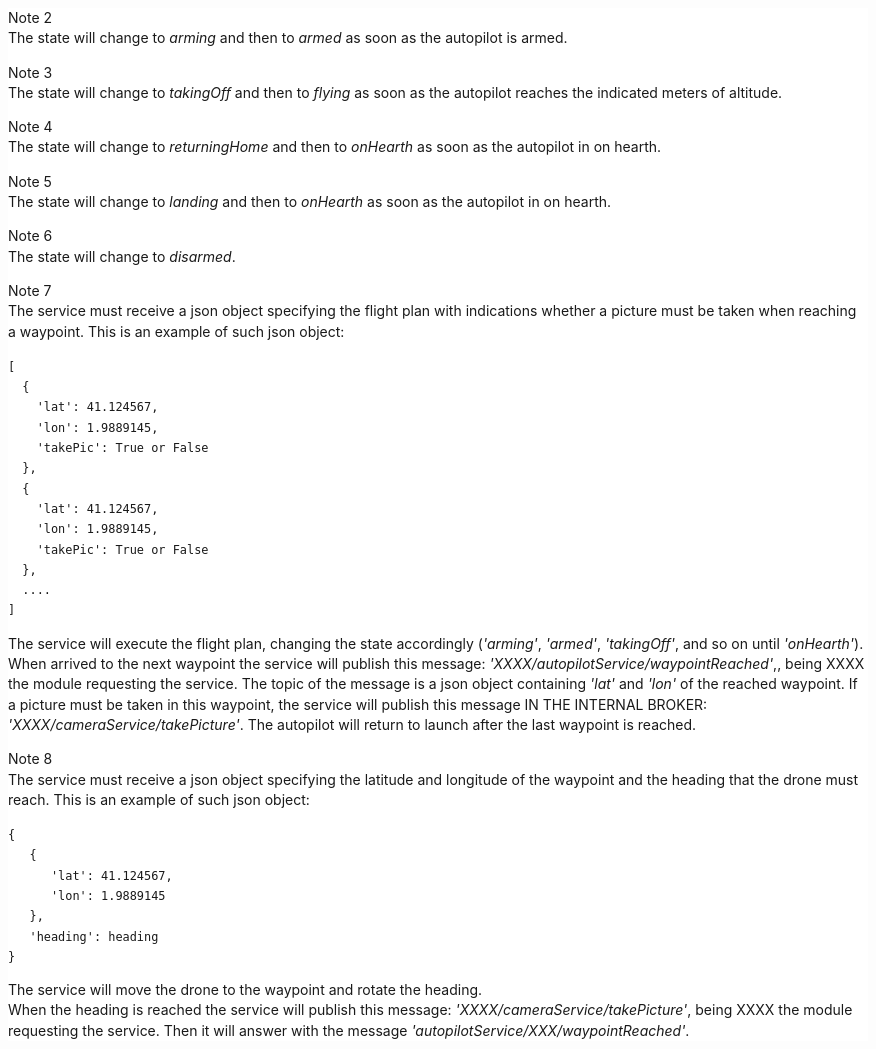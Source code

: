 Note 2    
The state will change to *arming* and then to *armed* as soon as the autopilot is armed.    
   
   
Note 3    
The state will change to *takingOff* and then to *flying* as soon as the autopilot reaches the indicated meters of altitude.  
   
Note 4    
The state will change to *returningHome* and then to *onHearth* as soon as the autopilot in on hearth.    
   
Note 5    
The state will change to *landing* and then to *onHearth* as soon as the autopilot in on hearth.    
   
Note 6    
The state will change to *disarmed*.   

Note 7     
The service must receive a json object specifying the flight plan with indications whether a picture must be taken when reaching a waypoint. This is an example of such json object:    


```
[
  {
    'lat': 41.124567,
    'lon': 1.9889145,
    'takePic': True or False
  },
  {
    'lat': 41.124567,
    'lon': 1.9889145,
    'takePic': True or False
  },
  ....
]
```
The service will execute the flight plan, changing the state accordingly (*'arming'*, *'armed'*, *'takingOff'*, and so on until *'onHearth'*).    
When arrived to the next waypoint the service will publish this message: *'XXXX/autopilotService/waypointReached'*,, being XXXX the module requesting the service. The topic of the message is a json object containing *'lat'* and *'lon'* of the reached waypoint. If a picture must be taken in this waypoint, the service will publish this message IN THE INTERNAL BROKER: *'XXXX/cameraService/takePicture'*. The autopilot will return to launch after the last waypoint is reached.   

Note 8    
The service must receive a json object specifying the latitude and longitude of the waypoint and the heading that the drone must reach. This is an example of such json object:    


```
{
   {
      'lat': 41.124567,
      'lon': 1.9889145
   },   
   'heading': heading
} 
```
The service will move the drone to the waypoint and rotate the heading.   
When the heading is reached the service will publish this message: *'XXXX/cameraService/takePicture'*, being XXXX the module requesting the service. Then it will answer with the message *'autopilotService/XXX/waypointReached'*.
